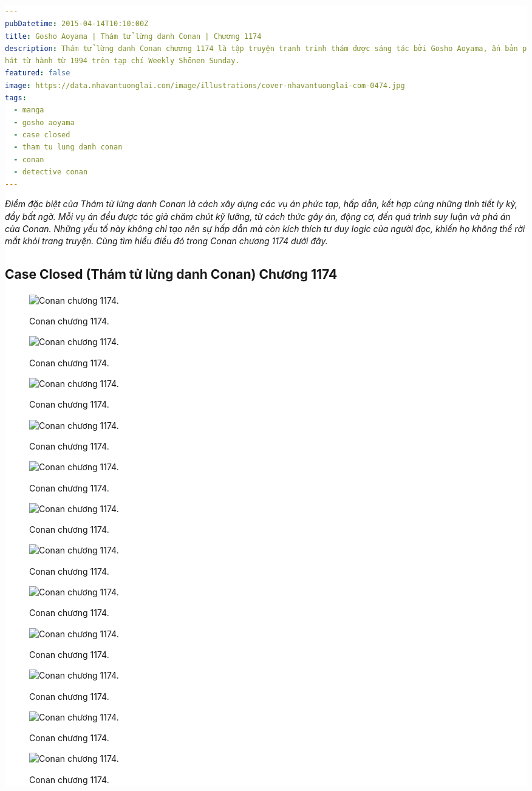```yaml
---
pubDatetime: 2015-04-14T10:10:00Z
title: Gosho Aoyama | Thám tử lừng danh Conan | Chương 1174
description: Thám tử lừng danh Conan chương 1174 là tập truyện tranh trinh thám được sáng tác bởi Gosho Aoyama, ấn bản phát từ hành từ 1994 trên tạp chí Weekly Shōnen Sunday.
featured: false
image: https://data.nhavantuonglai.com/image/illustrations/cover-nhavantuonglai-com-0474.jpg
tags:
  - manga
  - gosho aoyama
  - case closed
  - tham tu lung danh conan
  - conan
  - detective conan
---
```


_Điểm đặc biệt của Thám tử lừng danh Conan là cách xây dựng các vụ án phức tạp, hấp dẫn, kết hợp cùng những tình tiết ly kỳ, đầy bất ngờ. Mỗi vụ án đều được tác giả chăm chút kỹ lưỡng, từ cách thức gây án, động cơ, đến quá trình suy luận và phá án của Conan. Những yếu tố này không chỉ tạo nên sự hấp dẫn mà còn kích thích tư duy logic của người đọc, khiến họ không thể rời mắt khỏi trang truyện. Cùng tìm hiểu điều đó trong Conan chương 1174 dưới đây._

## Case Closed (Thám tử lừng danh Conan) Chương 1174

<figure><img src="https://data.nhavantuonglai.com/image/manga/gosho-aoyama-case-closed-1174-01.jpg" alt="Conan chương 1174." title="Conan chương 1174." height=100% width=100%><figcaption></p>Conan chương 1174.</p></figcaption></figure>

<figure><img src="https://data.nhavantuonglai.com/image/manga/gosho-aoyama-case-closed-1174-02.jpg" alt="Conan chương 1174." title="Conan chương 1174." height=100% width=100%><figcaption></p>Conan chương 1174.</p></figcaption></figure>

<figure><img src="https://data.nhavantuonglai.com/image/manga/gosho-aoyama-case-closed-1174-03.jpg" alt="Conan chương 1174." title="Conan chương 1174." height=100% width=100%><figcaption></p>Conan chương 1174.</p></figcaption></figure>

<figure><img src="https://data.nhavantuonglai.com/image/manga/gosho-aoyama-case-closed-1174-04.jpg" alt="Conan chương 1174." title="Conan chương 1174." height=100% width=100%><figcaption></p>Conan chương 1174.</p></figcaption></figure>

<figure><img src="https://data.nhavantuonglai.com/image/manga/gosho-aoyama-case-closed-1174-05.jpg" alt="Conan chương 1174." title="Conan chương 1174." height=100% width=100%><figcaption></p>Conan chương 1174.</p></figcaption></figure>

<figure><img src="https://data.nhavantuonglai.com/image/manga/gosho-aoyama-case-closed-1174-06.jpg" alt="Conan chương 1174." title="Conan chương 1174." height=100% width=100%><figcaption></p>Conan chương 1174.</p></figcaption></figure>

<figure><img src="https://data.nhavantuonglai.com/image/manga/gosho-aoyama-case-closed-1174-07.jpg" alt="Conan chương 1174." title="Conan chương 1174." height=100% width=100%><figcaption></p>Conan chương 1174.</p></figcaption></figure>

<figure><img src="https://data.nhavantuonglai.com/image/manga/gosho-aoyama-case-closed-1174-08.jpg" alt="Conan chương 1174." title="Conan chương 1174." height=100% width=100%><figcaption></p>Conan chương 1174.</p></figcaption></figure>

<figure><img src="https://data.nhavantuonglai.com/image/manga/gosho-aoyama-case-closed-1174-09.jpg" alt="Conan chương 1174." title="Conan chương 1174." height=100% width=100%><figcaption></p>Conan chương 1174.</p></figcaption></figure>

<figure><img src="https://data.nhavantuonglai.com/image/manga/gosho-aoyama-case-closed-1174-10.jpg" alt="Conan chương 1174." title="Conan chương 1174." height=100% width=100%><figcaption></p>Conan chương 1174.</p></figcaption></figure>

<figure><img src="https://data.nhavantuonglai.com/image/manga/gosho-aoyama-case-closed-1174-11.jpg" alt="Conan chương 1174." title="Conan chương 1174." height=100% width=100%><figcaption></p>Conan chương 1174.</p></figcaption></figure>

<figure><img src="https://data.nhavantuonglai.com/image/manga/gosho-aoyama-case-closed-1174-12.jpg" alt="Conan chương 1174." title="Conan chương 1174." height=100% width=100%><figcaption></p>Conan chương 1174.</p></figcaption></figure>
